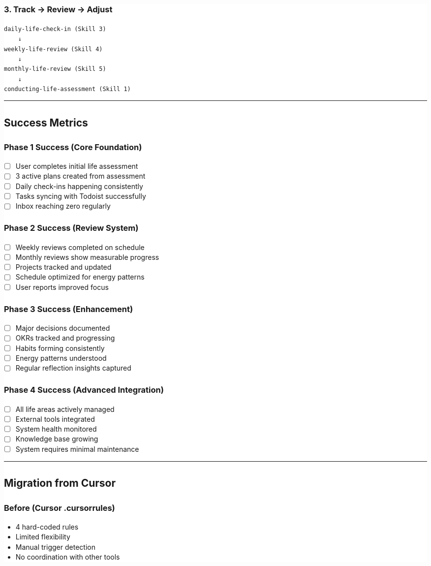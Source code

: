 ### 3. Track → Review → Adjust
```
daily-life-check-in (Skill 3)
    ↓
weekly-life-review (Skill 4)
    ↓
monthly-life-review (Skill 5)
    ↓
conducting-life-assessment (Skill 1)
```

---

## Success Metrics

### Phase 1 Success (Core Foundation)
- [ ] User completes initial life assessment
- [ ] 3 active plans created from assessment
- [ ] Daily check-ins happening consistently
- [ ] Tasks syncing with Todoist successfully
- [ ] Inbox reaching zero regularly

### Phase 2 Success (Review System)
- [ ] Weekly reviews completed on schedule
- [ ] Monthly reviews show measurable progress
- [ ] Projects tracked and updated
- [ ] Schedule optimized for energy patterns
- [ ] User reports improved focus

### Phase 3 Success (Enhancement)
- [ ] Major decisions documented
- [ ] OKRs tracked and progressing
- [ ] Habits forming consistently
- [ ] Energy patterns understood
- [ ] Regular reflection insights captured

### Phase 4 Success (Advanced Integration)
- [ ] All life areas actively managed
- [ ] External tools integrated
- [ ] System health monitored
- [ ] Knowledge base growing
- [ ] System requires minimal maintenance

---

## Migration from Cursor

### Before (Cursor .cursorrules)
- 4 hard-coded rules
- Limited flexibility
- Manual trigger detection
- No coordination with other tools
